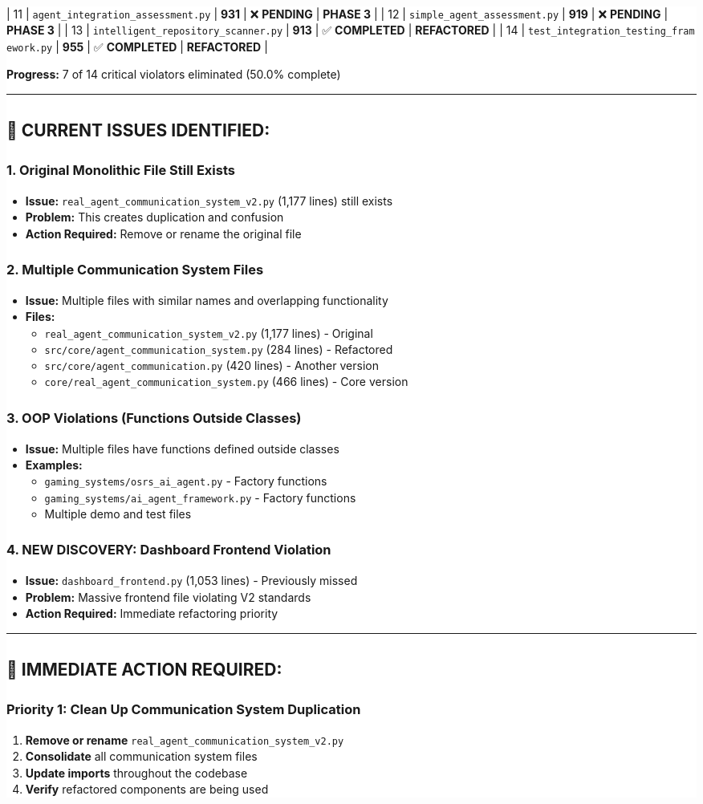 | 11 | `agent_integration_assessment.py` | **931** | ❌ **PENDING** | **PHASE 3** |
| 12 | `simple_agent_assessment.py` | **919** | ❌ **PENDING** | **PHASE 3** |
  | 13 | `intelligent_repository_scanner.py` | **913** | ✅ **COMPLETED** | **REFACTORED** |
  | 14 | `test_integration_testing_framework.py` | **955** | ✅ **COMPLETED** | **REFACTORED** |

**Progress:** 7 of 14 critical violators eliminated (50.0% complete)

---

## 🚨 **CURRENT ISSUES IDENTIFIED:**

### **1. Original Monolithic File Still Exists**
- **Issue:** `real_agent_communication_system_v2.py` (1,177 lines) still exists
- **Problem:** This creates duplication and confusion
- **Action Required:** Remove or rename the original file

### **2. Multiple Communication System Files**
- **Issue:** Multiple files with similar names and overlapping functionality
- **Files:**
  - `real_agent_communication_system_v2.py` (1,177 lines) - Original
  - `src/core/agent_communication_system.py` (284 lines) - Refactored
  - `src/core/agent_communication.py` (420 lines) - Another version
  - `core/real_agent_communication_system.py` (466 lines) - Core version

### **3. OOP Violations (Functions Outside Classes)**
- **Issue:** Multiple files have functions defined outside classes
- **Examples:**
  - `gaming_systems/osrs_ai_agent.py` - Factory functions
  - `gaming_systems/ai_agent_framework.py` - Factory functions
  - Multiple demo and test files

### **4. NEW DISCOVERY: Dashboard Frontend Violation**
- **Issue:** `dashboard_frontend.py` (1,053 lines) - Previously missed
- **Problem:** Massive frontend file violating V2 standards
- **Action Required:** Immediate refactoring priority

---

## 🔧 **IMMEDIATE ACTION REQUIRED:**

### **Priority 1: Clean Up Communication System Duplication**
1. **Remove or rename** `real_agent_communication_system_v2.py`
2. **Consolidate** all communication system files
3. **Update imports** throughout the codebase
4. **Verify** refactored components are being used
